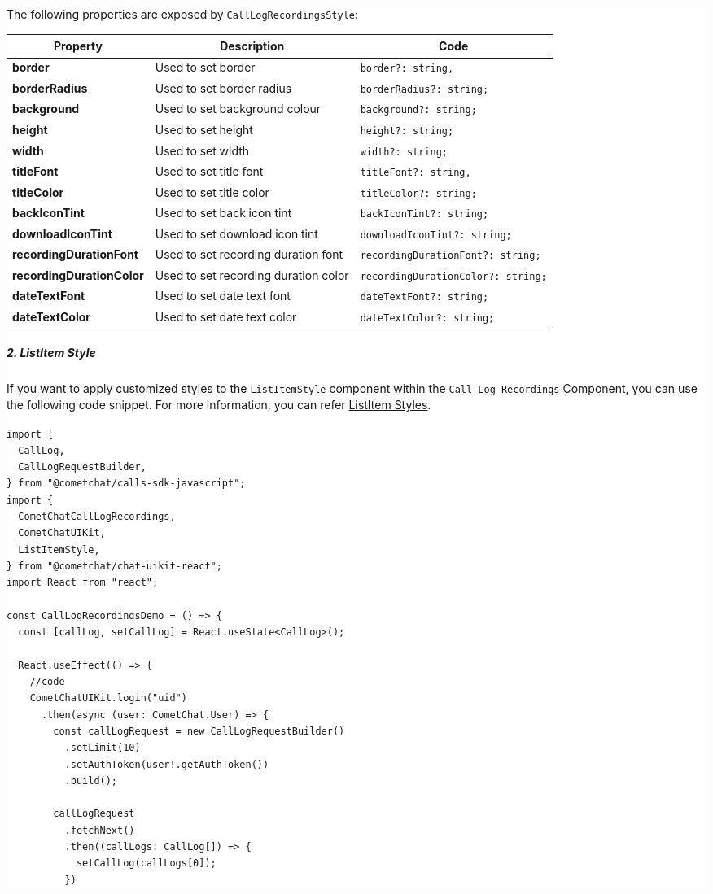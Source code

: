 
The following properties are exposed by `CallLogRecordingsStyle`:

| Property                   | Description                          | Code                               |
| -------------------------- | ------------------------------------ | ---------------------------------- |
| **border**                 | Used to set border                   | `border?: string,`                 |
| **borderRadius**           | Used to set border radius            | `borderRadius?: string;`           |
| **background**             | Used to set background colour        | `background?: string;`             |
| **height**                 | Used to set height                   | `height?: string;`                 |
| **width**                  | Used to set width                    | `width?: string;`                  |
| **titleFont**              | Used to set title font               | `titleFont?: string,`              |
| **titleColor**             | Used to set title color              | `titleColor?: string;`             |
| **backIconTint**           | Used to set back icon tint           | `backIconTint?: string;`           |
| **downloadIconTint**       | Used to set download icon tint       | `downloadIconTint?: string;`       |
| **recordingDurationFont**  | Used to set recording duration font  | `recordingDurationFont?: string;`  |
| **recordingDurationColor** | Used to set recording duration color | `recordingDurationColor?: string;` |
| **dateTextFont**           | Used to set date text font           | `dateTextFont?: string;`           |
| **dateTextColor**          | Used to set date text color          | `dateTextColor?: string;`          |

##### 2. ListItem Style

If you want to apply customized styles to the `ListItemStyle` component within the `Call Log Recordings` Component, you can use the following code snippet. For more information, you can refer [ListItem Styles](./list-item#listitemstyle).

<Tabs>
<TabItem value="TypeScript" label="TypeScript">

```tsx title='CallLogRecordingsDemo.tsx'
import {
  CallLog,
  CallLogRequestBuilder,
} from "@cometchat/calls-sdk-javascript";
import {
  CometChatCallLogRecordings,
  CometChatUIKit,
  ListItemStyle,
} from "@cometchat/chat-uikit-react";
import React from "react";

const CallLogRecordingsDemo = () => {
  const [callLog, setCallLog] = React.useState<CallLog>();

  React.useEffect(() => {
    //code
    CometChatUIKit.login("uid")
      .then(async (user: CometChat.User) => {
        const callLogRequest = new CallLogRequestBuilder()
          .setLimit(10)
          .setAuthToken(user!.getAuthToken())
          .build();

        callLogRequest
          .fetchNext()
          .then((callLogs: CallLog[]) => {
            setCallLog(callLogs[0]);
          })
```